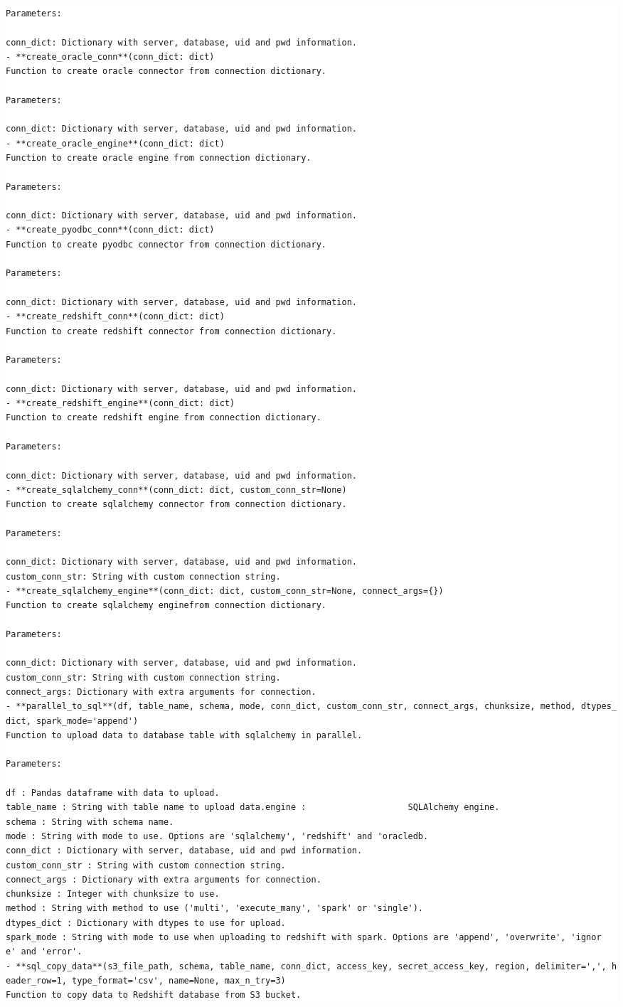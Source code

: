     Parameters:
    
    conn_dict: Dictionary with server, database, uid and pwd information.
    - **create_oracle_conn**(conn_dict: dict)
    Function to create oracle connector from connection dictionary.
    
    Parameters:
    
    conn_dict: Dictionary with server, database, uid and pwd information.
    - **create_oracle_engine**(conn_dict: dict)
    Function to create oracle engine from connection dictionary.
    
    Parameters:
    
    conn_dict: Dictionary with server, database, uid and pwd information.
    - **create_pyodbc_conn**(conn_dict: dict)
    Function to create pyodbc connector from connection dictionary.
    
    Parameters:
    
    conn_dict: Dictionary with server, database, uid and pwd information.
    - **create_redshift_conn**(conn_dict: dict)
    Function to create redshift connector from connection dictionary.
    
    Parameters:
    
    conn_dict: Dictionary with server, database, uid and pwd information.
    - **create_redshift_engine**(conn_dict: dict)
    Function to create redshift engine from connection dictionary.
    
    Parameters:
    
    conn_dict: Dictionary with server, database, uid and pwd information.
    - **create_sqlalchemy_conn**(conn_dict: dict, custom_conn_str=None)
    Function to create sqlalchemy connector from connection dictionary.
    
    Parameters:
    
    conn_dict: Dictionary with server, database, uid and pwd information.
    custom_conn_str: String with custom connection string.
    - **create_sqlalchemy_engine**(conn_dict: dict, custom_conn_str=None, connect_args={})
    Function to create sqlalchemy enginefrom connection dictionary.
    
    Parameters:
    
    conn_dict: Dictionary with server, database, uid and pwd information.
    custom_conn_str: String with custom connection string.
    connect_args: Dictionary with extra arguments for connection.
    - **parallel_to_sql**(df, table_name, schema, mode, conn_dict, custom_conn_str, connect_args, chunksize, method, dtypes_dict, spark_mode='append')
    Function to upload data to database table with sqlalchemy in parallel. 
    
    Parameters:
    
    df : Pandas dataframe with data to upload.
    table_name : String with table name to upload data.engine :                    SQLAlchemy engine.
    schema : String with schema name.
    mode : String with mode to use. Options are 'sqlalchemy', 'redshift' and 'oracledb.
    conn_dict : Dictionary with server, database, uid and pwd information.
    custom_conn_str : String with custom connection string.
    connect_args : Dictionary with extra arguments for connection.
    chunksize : Integer with chunksize to use.
    method : String with method to use ('multi', 'execute_many', 'spark' or 'single').
    dtypes_dict : Dictionary with dtypes to use for upload.
    spark_mode : String with mode to use when uploading to redshift with spark. Options are 'append', 'overwrite', 'ignore' and 'error'.
    - **sql_copy_data**(s3_file_path, schema, table_name, conn_dict, access_key, secret_access_key, region, delimiter=',', header_row=1, type_format='csv', name=None, max_n_try=3)
    Function to copy data to Redshift database from S3 bucket.
    